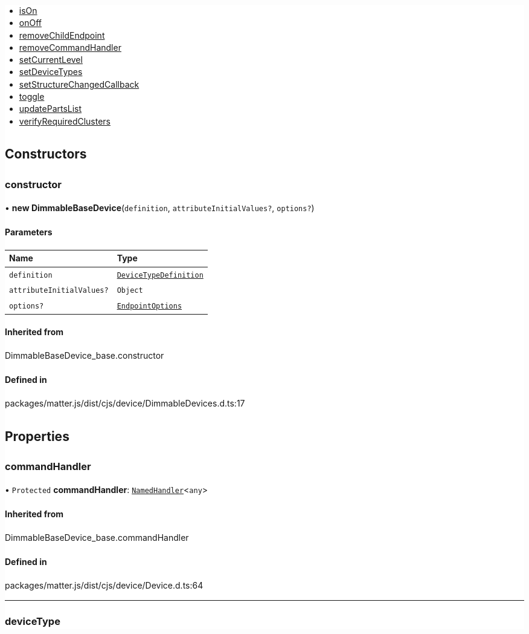 - [isOn](export._internal_.DimmableBaseDevice.md#ison)
- [onOff](export._internal_.DimmableBaseDevice.md#onoff)
- [removeChildEndpoint](export._internal_.DimmableBaseDevice.md#removechildendpoint)
- [removeCommandHandler](export._internal_.DimmableBaseDevice.md#removecommandhandler)
- [setCurrentLevel](export._internal_.DimmableBaseDevice.md#setcurrentlevel)
- [setDeviceTypes](export._internal_.DimmableBaseDevice.md#setdevicetypes)
- [setStructureChangedCallback](export._internal_.DimmableBaseDevice.md#setstructurechangedcallback)
- [toggle](export._internal_.DimmableBaseDevice.md#toggle)
- [updatePartsList](export._internal_.DimmableBaseDevice.md#updatepartslist)
- [verifyRequiredClusters](export._internal_.DimmableBaseDevice.md#verifyrequiredclusters)

## Constructors

### constructor

• **new DimmableBaseDevice**(`definition`, `attributeInitialValues?`, `options?`)

#### Parameters

| Name | Type |
| :------ | :------ |
| `definition` | [`DeviceTypeDefinition`](../modules/exports_device.md#devicetypedefinition) |
| `attributeInitialValues?` | `Object` |
| `options?` | [`EndpointOptions`](../interfaces/exports_device.EndpointOptions.md) |

#### Inherited from

DimmableBaseDevice\_base.constructor

#### Defined in

packages/matter.js/dist/cjs/device/DimmableDevices.d.ts:17

## Properties

### commandHandler

• `Protected` **commandHandler**: [`NamedHandler`](export._internal_.NamedHandler.md)<`any`\>

#### Inherited from

DimmableBaseDevice\_base.commandHandler

#### Defined in

packages/matter.js/dist/cjs/device/Device.d.ts:64

___

### deviceType
